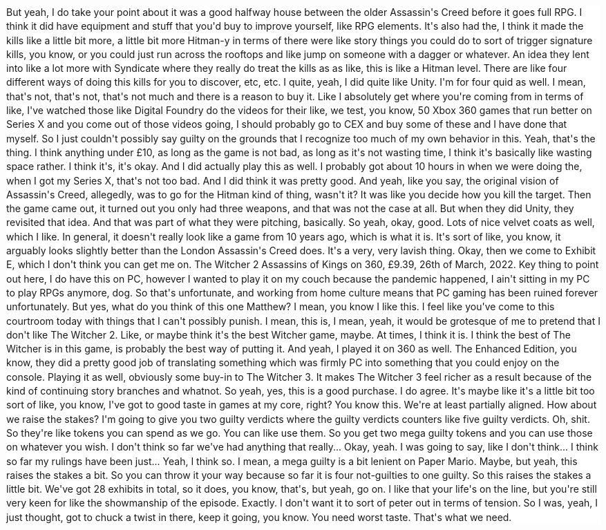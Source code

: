 But yeah, I do take your point about it was a good halfway house between the older Assassin's Creed before it goes full RPG. I think it did have equipment and stuff that you'd buy to improve yourself, like RPG elements. It's also had the, I think it made the kills like a little bit more, a little bit more Hitman-y in terms of there were like story things you could do to sort of trigger signature kills, you know, or you could just run across the rooftops and like jump on someone with a dagger or whatever.
An idea they lent into like a lot more with Syndicate where they really do treat the kills as as like, this is like a Hitman level. There are like four different ways of doing this kills for you to discover, etc, etc. I quite, yeah, I did quite like Unity.
I'm for four quid as well. I mean, that's not, that's not, that's not much and there is a reason to buy it. Like I absolutely get where you're coming from in terms of like, I've watched those like Digital Foundry do the videos for their like, we test, you know, 50 Xbox 360 games that run better on Series X and you come out of those videos going, I should probably go to CEX and buy some of these and I have done that myself.
So I just couldn't possibly say guilty on the grounds that I recognize too much of my own behavior in this.
Yeah, that's the thing. I think anything under £10, as long as the game is not bad, as long as it's not wasting time, I think it's basically like wasting space rather. I think it's, it's okay.
And I did actually play this as well. I probably got about 10 hours in when we were doing the, when I got my Series X, that's not too bad. And I did think it was pretty good.
And yeah, like you say, the original vision of Assassin's Creed, allegedly, was to go for the Hitman kind of thing, wasn't it? It was like you decide how you kill the target. Then the game came out, it turned out you only had three weapons, and that was not the case at all.
But when they did Unity, they revisited that idea. And that was part of what they were pitching, basically. So yeah, okay, good.
Lots of nice velvet coats as well, which I like.
In general, it doesn't really look like a game from 10 years ago, which is what it is. It's sort of like, you know, it arguably looks slightly better than the London Assassin's Creed does. It's a very, very lavish thing.
Okay, then we come to Exhibit E, which I don't think you can get me on. The Witcher 2 Assassins of Kings on 360, £9.39, 26th of March, 2022. Key thing to point out here, I do have this on PC, however I wanted to play it on my couch because the pandemic happened, I ain't sitting in my PC to play RPGs anymore, dog.
So that's unfortunate, and working from home culture means that PC gaming has been ruined forever unfortunately. But yes, what do you think of this one Matthew?
I mean, you know I like this. I feel like you've come to this courtroom today with things that I can't possibly punish. I mean, this is, I mean, yeah, it would be grotesque of me to pretend that I don't like The Witcher 2.
Like, or maybe think it's the best Witcher game, maybe. At times, I think it is. I think the best of The Witcher is in this game, is probably the best way of putting it.
And yeah, I played it on 360 as well. The Enhanced Edition, you know, they did a pretty good job of translating something which was firmly PC into something that you could enjoy on the console. Playing it as well, obviously some buy-in to The Witcher 3.
It makes The Witcher 3 feel richer as a result because of the kind of continuing story branches and whatnot. So yeah, yes, this is a good purchase.
I do agree. It's maybe like it's a little bit too sort of like, you know, I've got to good taste in games at my core, right? You know this.
We're at least partially aligned. How about we raise the stakes? I'm going to give you two guilty verdicts where the guilty verdicts counters like five guilty verdicts.
Oh, shit.
So they're like tokens you can spend as we go. You can like use them.
So you get two mega guilty tokens and you can use those on whatever you wish. I don't think so far we've had anything that really...
Okay, yeah. I was going to say, like I don't think... I think so far my rulings have been just...
Yeah, I think so. I mean, a mega guilty is a bit lenient on Paper Mario. Maybe, but yeah, this raises the stakes a bit.
So you can throw it your way because so far it is four not-guilties to one guilty. So this raises the stakes a little bit. We've got 28 exhibits in total, so it does, you know, that's, but yeah, go on.
I like that your life's on the line, but you're still very keen for like the showmanship of the episode.
Exactly. I don't want it to sort of peter out in terms of tension. So I was, yeah, I just thought, got to chuck a twist in there, keep it going, you know.
You need worst taste. That's what we need.